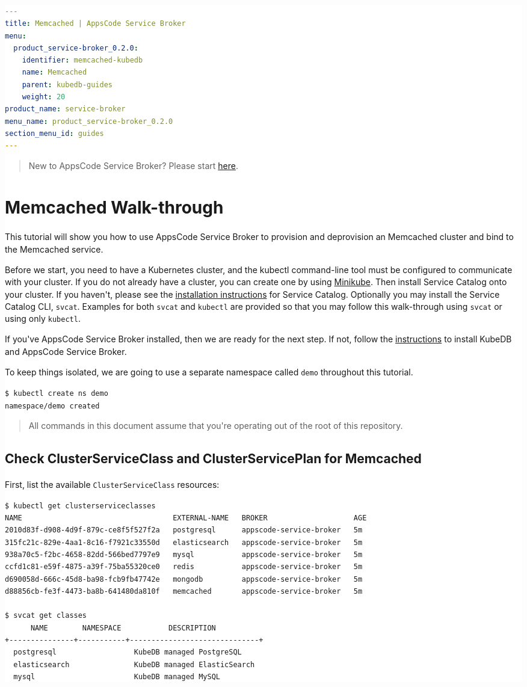 ```yaml
---
title: Memcached | AppsCode Service Broker
menu:
  product_service-broker_0.2.0:
    identifier: memcached-kubedb
    name: Memcached
    parent: kubedb-guides
    weight: 20
product_name: service-broker
menu_name: product_service-broker_0.2.0
section_menu_id: guides
---
```


> New to AppsCode Service Broker? Please start [here](/products/service-broker/0.2.0/concepts/README).

# Memcached Walk-through

This tutorial will show you how to use AppsCode Service Broker to provision and deprovision an Memcached cluster and bind to the Memcached service.

Before we start, you need to have a Kubernetes cluster, and the kubectl command-line tool must be configured to communicate with your cluster. If you do not already have a cluster, you can create one by using [Minikube](https://github.com/kubernetes/minikube). Then install Service Catalog onto your cluster. If you haven't, please see the [installation instructions](https://github.com/kubernetes-incubator/service-catalog/blob/v0.1.38/docs/install.md) for Service Catalog. Optionally you may install the Service Catalog CLI, `svcat`. Examples for both `svcat` and `kubectl` are provided so that you may follow this walk-through using `svcat` or using only `kubectl`.

If you've AppsCode Service Broker installed, then we are ready for the next step. If not, follow the [instructions](/products/service-broker/0.2.0/setup/install) to install KubeDB and AppsCode Service Broker.

To keep things isolated, we are going to use a separate namespace called `demo` throughout this tutorial.

```console
$ kubectl create ns demo
namespace/demo created
```

> All commands in this document assume that you're operating out of the root of this repository.

## Check ClusterServiceClass and ClusterServicePlan for Memcached

First, list the available `ClusterServiceClass` resources:

```console
$ kubectl get clusterserviceclasses
NAME                                   EXTERNAL-NAME   BROKER                    AGE
2010d83f-d908-4d9f-879c-ce8f5f527f2a   postgresql      appscode-service-broker   5m
315fc21c-829e-4aa1-8c16-f7921c33550d   elasticsearch   appscode-service-broker   5m
938a70c5-f2bc-4658-82dd-566bed7797e9   mysql           appscode-service-broker   5m
ccfd1c81-e59f-4875-a39f-75ba55320ce0   redis           appscode-service-broker   5m
d690058d-666c-45d8-ba98-fcb9fb47742e   mongodb         appscode-service-broker   5m
d88856cb-fe3f-4473-ba8b-641480da810f   memcached       appscode-service-broker   5m

$ svcat get classes
      NAME        NAMESPACE           DESCRIPTION
+---------------+-----------+------------------------------+
  postgresql                  KubeDB managed PostgreSQL
  elasticsearch               KubeDB managed ElasticSearch
  mysql                       KubeDB managed MySQL
```